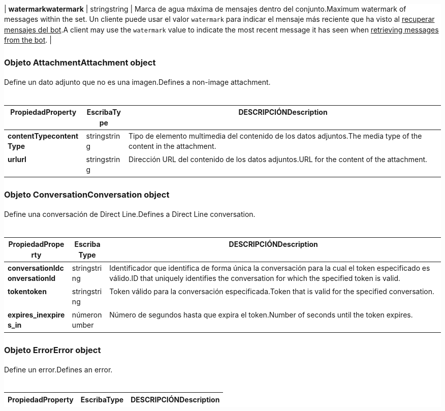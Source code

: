 | <span data-ttu-id="9ac6c-260">**watermark**</span><span class="sxs-lookup"><span data-stu-id="9ac6c-260">**watermark**</span></span> | <span data-ttu-id="9ac6c-261">string</span><span class="sxs-lookup"><span data-stu-id="9ac6c-261">string</span></span> | <span data-ttu-id="9ac6c-262">Marca de agua máxima de mensajes dentro del conjunto.</span><span class="sxs-lookup"><span data-stu-id="9ac6c-262">Maximum watermark of messages within the set.</span></span> <span data-ttu-id="9ac6c-263">Un cliente puede usar el valor `watermark` para indicar el mensaje más reciente que ha visto al [recuperar mensajes del bot](bot-framework-rest-direct-line-1-1-receive-messages.md).</span><span class="sxs-lookup"><span data-stu-id="9ac6c-263">A client may use the `watermark` value to indicate the most recent message it has seen when [retrieving messages from the bot](bot-framework-rest-direct-line-1-1-receive-messages.md).</span></span> |

### <a name="attachment-object"></a><span data-ttu-id="9ac6c-264">Objeto Attachment</span><span class="sxs-lookup"><span data-stu-id="9ac6c-264">Attachment object</span></span>
<span data-ttu-id="9ac6c-265">Define un dato adjunto que no es una imagen.</span><span class="sxs-lookup"><span data-stu-id="9ac6c-265">Defines a non-image attachment.</span></span><br/><br/> 

| <span data-ttu-id="9ac6c-266">Propiedad</span><span class="sxs-lookup"><span data-stu-id="9ac6c-266">Property</span></span> | <span data-ttu-id="9ac6c-267">Escriba</span><span class="sxs-lookup"><span data-stu-id="9ac6c-267">Type</span></span> | <span data-ttu-id="9ac6c-268">DESCRIPCIÓN</span><span class="sxs-lookup"><span data-stu-id="9ac6c-268">Description</span></span> |
|----|----|----|
| <span data-ttu-id="9ac6c-269">**contentType**</span><span class="sxs-lookup"><span data-stu-id="9ac6c-269">**contentType**</span></span> | <span data-ttu-id="9ac6c-270">string</span><span class="sxs-lookup"><span data-stu-id="9ac6c-270">string</span></span> | <span data-ttu-id="9ac6c-271">Tipo de elemento multimedia del contenido de los datos adjuntos.</span><span class="sxs-lookup"><span data-stu-id="9ac6c-271">The media type of the content in the attachment.</span></span> |
| <span data-ttu-id="9ac6c-272">**url**</span><span class="sxs-lookup"><span data-stu-id="9ac6c-272">**url**</span></span> | <span data-ttu-id="9ac6c-273">string</span><span class="sxs-lookup"><span data-stu-id="9ac6c-273">string</span></span> | <span data-ttu-id="9ac6c-274">Dirección URL del contenido de los datos adjuntos.</span><span class="sxs-lookup"><span data-stu-id="9ac6c-274">URL for the content of the attachment.</span></span> |

### <a name="conversation-object"></a><span data-ttu-id="9ac6c-275">Objeto Conversation</span><span class="sxs-lookup"><span data-stu-id="9ac6c-275">Conversation object</span></span>
<span data-ttu-id="9ac6c-276">Define una conversación de Direct Line.</span><span class="sxs-lookup"><span data-stu-id="9ac6c-276">Defines a Direct Line conversation.</span></span><br/><br/>

| <span data-ttu-id="9ac6c-277">Propiedad</span><span class="sxs-lookup"><span data-stu-id="9ac6c-277">Property</span></span> | <span data-ttu-id="9ac6c-278">Escriba</span><span class="sxs-lookup"><span data-stu-id="9ac6c-278">Type</span></span> | <span data-ttu-id="9ac6c-279">DESCRIPCIÓN</span><span class="sxs-lookup"><span data-stu-id="9ac6c-279">Description</span></span> |
|----|----|----|
| <span data-ttu-id="9ac6c-280">**conversationId**</span><span class="sxs-lookup"><span data-stu-id="9ac6c-280">**conversationId**</span></span> | <span data-ttu-id="9ac6c-281">string</span><span class="sxs-lookup"><span data-stu-id="9ac6c-281">string</span></span> | <span data-ttu-id="9ac6c-282">Identificador que identifica de forma única la conversación para la cual el token especificado es válido.</span><span class="sxs-lookup"><span data-stu-id="9ac6c-282">ID that uniquely identifies the conversation for which the specified token is valid.</span></span> |
| <span data-ttu-id="9ac6c-283">**token**</span><span class="sxs-lookup"><span data-stu-id="9ac6c-283">**token**</span></span> | <span data-ttu-id="9ac6c-284">string</span><span class="sxs-lookup"><span data-stu-id="9ac6c-284">string</span></span> | <span data-ttu-id="9ac6c-285">Token válido para la conversación especificada.</span><span class="sxs-lookup"><span data-stu-id="9ac6c-285">Token that is valid for the specified conversation.</span></span> |
| <span data-ttu-id="9ac6c-286">**expires_in**</span><span class="sxs-lookup"><span data-stu-id="9ac6c-286">**expires_in**</span></span> | <span data-ttu-id="9ac6c-287">número</span><span class="sxs-lookup"><span data-stu-id="9ac6c-287">number</span></span> | <span data-ttu-id="9ac6c-288">Número de segundos hasta que expira el token.</span><span class="sxs-lookup"><span data-stu-id="9ac6c-288">Number of seconds until the token expires.</span></span> |

### <a name="error-object"></a><span data-ttu-id="9ac6c-289">Objeto Error</span><span class="sxs-lookup"><span data-stu-id="9ac6c-289">Error object</span></span>
<span data-ttu-id="9ac6c-290">Define un error.</span><span class="sxs-lookup"><span data-stu-id="9ac6c-290">Defines an error.</span></span><br/><br/> 

| <span data-ttu-id="9ac6c-291">Propiedad</span><span class="sxs-lookup"><span data-stu-id="9ac6c-291">Property</span></span> | <span data-ttu-id="9ac6c-292">Escriba</span><span class="sxs-lookup"><span data-stu-id="9ac6c-292">Type</span></span> | <span data-ttu-id="9ac6c-293">DESCRIPCIÓN</span><span class="sxs-lookup"><span data-stu-id="9ac6c-293">Description</span></span> |
|----|----|----|